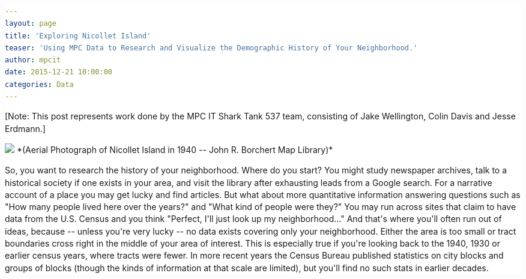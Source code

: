 ```yaml
---
layout: page
title: 'Exploring Nicollet Island'
teaser: 'Using MPC Data to Research and Visualize the Demographic History of Your Neighborhood.'
author: mpcit
date: 2015-12-21 10:00:00
categories: Data
---
```

<style>
.interactive_selected a:link, .interactive_selected a:hover, .interactive_selected a:visited, .interactive_selected a:active, .interactive_selected a { color: #57849e }

.chart {
background-color: AliceBlue;
}

rect:hover {
fill: orange;
}

.axis path,
.axis line {
fill: none;
stroke: black;
shape-rendering: crispEdges;
}

.axis text {
font-family: sans-serif;
font-size: 11px;
}

.y.axis path,
.y.axis line {
opacity: 0;
}

.interactive_disabled a, .interactive_disabled a:hover, .interactive_disabled a:visited, .interactive_disabled a:active, .interactive_disabled a:focus {
	color: gray;
	border-bottom: none;
	cursor: default;
}
</style>

[Note: This post represents work done by the MPC IT Shark Tank 537 team, consisting of Jake Wellington, Colin Davis and Jesse Erdmann.]


<img src="/images/nicollet-island/detailed-aerial-1940.png" height="400">
*(Aerial Photograph of Nicollet Island in 1940 -- John R. Borchert Map Library)*

So, you want to research the history of your neighborhood. Where do you start? You might study newspaper archives, talk to a historical society if one exists in your area, and visit the library after exhausting leads from a Google search. For a narrative account of a place you may get lucky and find articles. But what about more quantitative information answering questions such as "How many people lived here over the years?" and "What kind of people were they?" You may run across sites that claim to have data from the U.S. Census and you think "Perfect, I'll just look up my neighborhood..." And that's where you'll often run out of ideas, because  -- unless you're very lucky -- no data exists covering only your neighborhood. Either the area is too small or tract boundaries cross right in the middle of your area of interest. This is especially true if you're looking back to the 1940, 1930 or earlier census years, where tracts were fewer. In more recent years the Census Bureau published statistics on city blocks and groups of blocks (though the kinds of information at that scale are limited), but you'll find no such stats in earlier decades.
